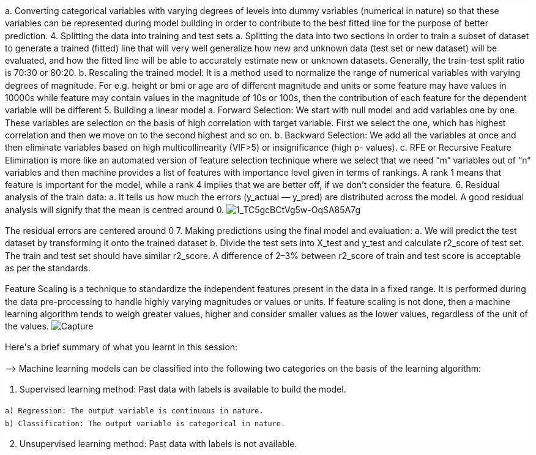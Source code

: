 a. Converting categorical variables with varying degrees of levels into dummy variables (numerical in nature) so that these variables can be represented during model building in order to contribute to the best fitted line for the purpose of better prediction.
4. Splitting the data into training and test sets
a. Splitting the data into two sections in order to train a subset of dataset to generate a trained (fitted) line that will very well generalize how new and unknown data (test set or new dataset) will be evaluated, and how the fitted line will be able to accurately estimate new or unknown datasets. Generally, the train-test split ratio is 70:30 or 80:20.
b. Rescaling the trained model: It is a method used to normalize the range of numerical variables with varying degrees of magnitude. For e.g. height or bmi or age are of different magnitude and units or some feature may have values in 10000s while feature may contain values in the magnitude of 10s or 100s, then the contribution of each feature for the dependent variable will be different
5. Building a linear model
a. Forward Selection: We start with null model and add variables one by one. These variables are selection on the basis of high correlation with target variable. First we select the one, which has highest correlation and then we move on to the second highest and so on.
b. Backward Selection: We add all the variables at once and then eliminate variables based on high multicollinearity (VIF>5) or insignificance (high p- values).
c. RFE or Recursive Feature Elimination is more like an automated version of feature selection technique where we select that we need “m” variables out of “n” variables and then machine provides a list of features with importance level given in terms of rankings. A rank 1 means that feature is important for the model, while a rank 4 implies that we are better off, if we don’t consider the feature.
6. Residual analysis of the train data:
a. It tells us how much the errors (y_actual — y_pred) are distributed across the model. A good residual analysis will signify that the mean is centred around 0.
![1_TC5gcBCtVg5w-OqSA85A7g](https://user-images.githubusercontent.com/84274712/136905211-9ecccaa8-577e-426a-92f3-3258db451008.png)

The residual errors are centered around 0
7. Making predictions using the final model and evaluation:
a. We will predict the test dataset by transforming it onto the trained dataset
b. Divide the test sets into X_test and y_test and calculate r2_score of test set. The train and test set should have similar r2_score. A difference of 2–3% between r2_score of train and test score is acceptable as per the standards.

Feature Scaling is a technique to standardize the independent features present in the data in a fixed range. It is performed during the data pre-processing to handle highly varying magnitudes or values or units. If feature scaling is not done, then a machine learning algorithm tends to weigh greater values, higher and consider smaller values as the lower values, regardless of the unit of the values.
![Capture](https://user-images.githubusercontent.com/84274712/136905556-a10f0417-14a0-424f-a993-e8d7b2cea027.PNG)

Here's a brief summary of what you learnt in this session:

--> Machine learning models can be classified into the following two categories on the basis of the learning algorithm:

  1) Supervised learning method: Past data with labels is available to build the model.
  
    a) Regression: The output variable is continuous in nature.
    b) Classification: The output variable is categorical in nature.
    
  2) Unsupervised learning method: Past data with labels is not available.
  